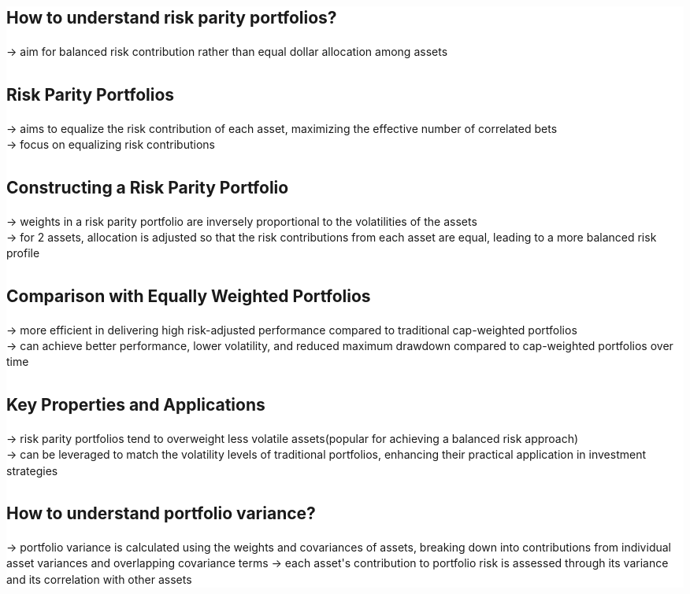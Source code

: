 ## How to understand risk parity portfolios?  
-> aim for balanced risk contribution rather than equal dollar allocation among assets  

## Risk Parity Portfolios  
-> aims to equalize the risk contribution of each asset, maximizing the effective number of correlated bets  
-> focus on equalizing risk contributions  

## Constructing a Risk Parity Portfolio  
-> weights in a risk parity portfolio are inversely proportional to the volatilities of the assets  
-> for 2 assets, allocation is adjusted so that the risk contributions from each asset are equal, leading to a more balanced risk profile  

## Comparison with Equally Weighted Portfolios  
-> more efficient in delivering high risk-adjusted performance compared to traditional cap-weighted portfolios  
-> can achieve better performance, lower volatility, and reduced maximum drawdown compared to cap-weighted portfolios over time  

## Key Properties and Applications  
-> risk parity portfolios tend to overweight less volatile assets(popular for achieving a balanced risk approach)  
-> can be leveraged to match the volatility levels of traditional portfolios, enhancing their practical application in investment strategies  

## How to understand portfolio variance?
-> portfolio variance is calculated using the weights and covariances of assets, breaking down into contributions from individual asset variances and overlapping covariance terms
-> each asset's contribution to portfolio risk is assessed through its variance and its correlation with other assets
